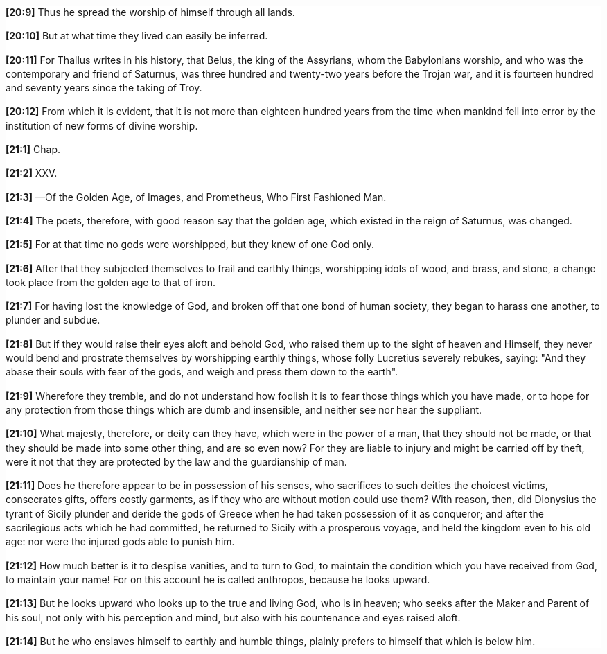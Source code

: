 **[20:9]** Thus he spread the worship of himself through all lands.

**[20:10]** But at what time they lived can easily be inferred.

**[20:11]** For Thallus writes in his history, that Belus, the king of the Assyrians, whom the Babylonians worship, and who was the contemporary and friend of Saturnus, was three hundred and twenty-two years before the Trojan war, and it is fourteen hundred and seventy years since the taking of Troy.

**[20:12]** From which it is evident, that it is not more than eighteen hundred years from the time when mankind fell into error by the institution of new forms of divine worship.

**[21:1]** Chap.

**[21:2]** XXV.

**[21:3]** —Of the Golden Age, of Images, and Prometheus, Who First Fashioned Man.

**[21:4]** The poets, therefore, with good reason say that the golden age, which existed in the reign of Saturnus, was changed.

**[21:5]** For at that time no gods were worshipped, but they knew of one God only.

**[21:6]** After that they subjected themselves to frail and earthly things, worshipping idols of wood, and brass, and stone, a change took place from the golden age to that of iron.

**[21:7]** For having lost the knowledge of God, and broken off that one bond of human society, they began to harass one another, to plunder and subdue.

**[21:8]** But if they would raise their eyes aloft and behold God, who raised them up to the sight of heaven and Himself, they never would bend and prostrate themselves by worshipping earthly things, whose folly Lucretius severely rebukes, saying:  "And they abase their souls with fear of the gods, and weigh and press them down to the earth".

**[21:9]** Wherefore they tremble, and do not understand how foolish it is to fear those things which you have made, or to hope for any protection from those things which are dumb and insensible, and neither see nor hear the suppliant.

**[21:10]** What majesty, therefore, or deity can they have, which were in the power of a man, that they should not be made, or that they should be made into some other thing, and are so even now? For they are liable to injury and might be carried off by theft, were it not that they are protected by the law and the guardianship of man.

**[21:11]** Does he therefore appear to be in possession of his senses, who sacrifices to such deities the choicest victims, consecrates gifts, offers costly garments, as if they who are without motion could use them? With reason, then, did Dionysius the tyrant of Sicily plunder and deride the gods of Greece when he had taken possession of it as conqueror; and after the sacrilegious acts which he had committed, he returned to Sicily with a prosperous voyage, and held the kingdom even to his old age: nor were the injured gods able to punish him.

**[21:12]** How much better is it to despise vanities, and to turn to God, to maintain the condition which you have received from God, to maintain your name! For on this account he is called anthropos, because he looks upward.

**[21:13]** But he looks upward who looks up to the true and living God, who is in heaven; who seeks after the Maker and Parent of his soul, not only with his perception and mind, but also with his countenance and eyes raised aloft.

**[21:14]** But he who enslaves himself to earthly and humble things, plainly prefers to himself that which is below him.
